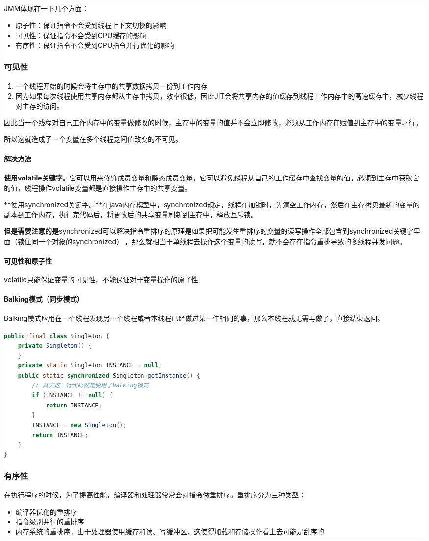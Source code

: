 JMM体现在一下几个方面：

* 原子性：保证指令不会受到线程上下文切换的影响
* 可见性：保证指令不会受到CPU缓存的影响
* 有序性：保证指令不会受到CPU指令并行优化的影响

### 可见性

1. 一个线程开始的时候会将主存中的共享数据拷贝一份到工作内存
2. 因为如果每次线程使用共享内存都从主存中拷贝，效率很低，因此JIT会将共享内存的值缓存到线程工作内存中的高速缓存中，减少线程对主存的访问。

因此当一个线程对自己工作内存中的变量做修改的时候，主存中的变量的值并不会立即修改，必须从工作内存在赋值到主存中的变量才行。

所以这就造成了一个变量在多个线程之间值改变的不可见。

#### 解决方法

**使用volatile关键字**。它可以用来修饰成员变量和静态成员变量，它可以避免线程从自己的工作缓存中查找变量的值，必须到主存中获取它的值，线程操作volatile变量都是直接操作主存中的共享变量。

**使用synchronized关键字。**在java内存模型中，synchronized规定，线程在加锁时，先清空工作内存，然后在主存拷贝最新的变量的副本到工作内存，执行完代码后，将更改后的共享变量刷新到主存中，释放互斥锁。

**但是需要注意的是**synchronized可以解决指令重排序的原理是如果把可能发生重排序的变量的读写操作全部包含到synchronized关键字里面（锁住同一个对象的synchronized） ，那么就相当于单线程去操作这个变量的读写，就不会存在指令重排导致的多线程并发问题。

#### 可见性和原子性

volatile只能保证变量的可见性，不能保证对于变量操作的原子性

#### Balking模式（同步模式）

Balking模式应用在一个线程发现另一个线程或者本线程已经做过某一件相同的事，那么本线程就无需再做了，直接结束返回。

```java
public final class Singleton {
    private Singleton() {
    }
    private static Singleton INSTANCE = null;
    public static synchronized Singleton getInstance() {
        // 其实这三行代码就是使用了balking模式
        if (INSTANCE != null) {
            return INSTANCE;
        }
        INSTANCE = new Singleton();
        return INSTANCE;
    }
}
```

### 有序性

在执行程序的时候，为了提高性能，编译器和处理器常常会对指令做重排序。重排序分为三种类型：

* 编译器优化的重排序
* 指令级别并行的重排序
* 内存系统的重排序。由于处理器使用缓存和读、写缓冲区，这使得加载和存储操作看上去可能是乱序的
